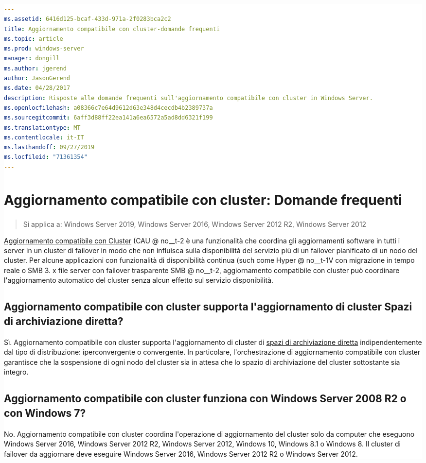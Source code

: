 ```yaml
---
ms.assetid: 6416d125-bcaf-433d-971a-2f0283bca2c2
title: Aggiornamento compatibile con cluster-domande frequenti
ms.topic: article
ms.prod: windows-server
manager: dongill
ms.author: jgerend
author: JasonGerend
ms.date: 04/28/2017
description: Risposte alle domande frequenti sull'aggiornamento compatibile con cluster in Windows Server.
ms.openlocfilehash: a08366c7e64d9612d63e348d4cecdb4b2389737a
ms.sourcegitcommit: 6aff3d88ff22ea141a6ea6572a5ad8dd6321f199
ms.translationtype: MT
ms.contentlocale: it-IT
ms.lasthandoff: 09/27/2019
ms.locfileid: "71361354"
---
```

# <a name="cluster-aware-updating-frequently-asked-questions"></a>Aggiornamento compatibile con cluster: Domande frequenti

> Si applica a: Windows Server 2019, Windows Server 2016, Windows Server 2012 R2, Windows Server 2012

[Aggiornamento compatibile con Cluster](cluster-aware-updating.md) \(CAU @ no__t-2 è una funzionalità che coordina gli aggiornamenti software in tutti i server in un cluster di failover in modo che non influisca sulla disponibilità del servizio più di un failover pianificato di un nodo del cluster. Per alcune applicazioni con funzionalità di disponibilità continua \(such come Hyper @ no__t-1V con migrazione in tempo reale o SMB 3. x file server con failover trasparente SMB @ no__t-2, aggiornamento compatibile con cluster può coordinare l'aggiornamento automatico del cluster senza alcun effetto sul servizio disponibilità.

## <a name="does-cau-support-updating-storage-spaces-direct-clusters"></a>Aggiornamento compatibile con cluster supporta l'aggiornamento di cluster Spazi di archiviazione diretta?  
Sì. Aggiornamento compatibile con cluster supporta l'aggiornamento di cluster di [spazi di archiviazione diretta](../storage/storage-spaces/storage-spaces-direct-overview.md) indipendentemente dal tipo di distribuzione: iperconvergente o convergente. In particolare, l'orchestrazione di aggiornamento compatibile con cluster garantisce che la sospensione di ogni nodo del cluster sia in attesa che lo spazio di archiviazione del cluster sottostante sia integro.

## <a name="does-cau-work-with-windowsserver-2008r2-or-windows7"></a>Aggiornamento compatibile con cluster funziona con Windows Server 2008 R2 o con Windows 7?  
No. Aggiornamento compatibile con cluster coordina l'operazione di aggiornamento del cluster solo da computer che eseguono Windows Server 2016, Windows Server 2012 R2, Windows Server 2012, Windows 10, Windows 8.1 o Windows 8. Il cluster di failover da aggiornare deve eseguire Windows Server 2016, Windows Server 2012 R2 o Windows Server 2012.
  